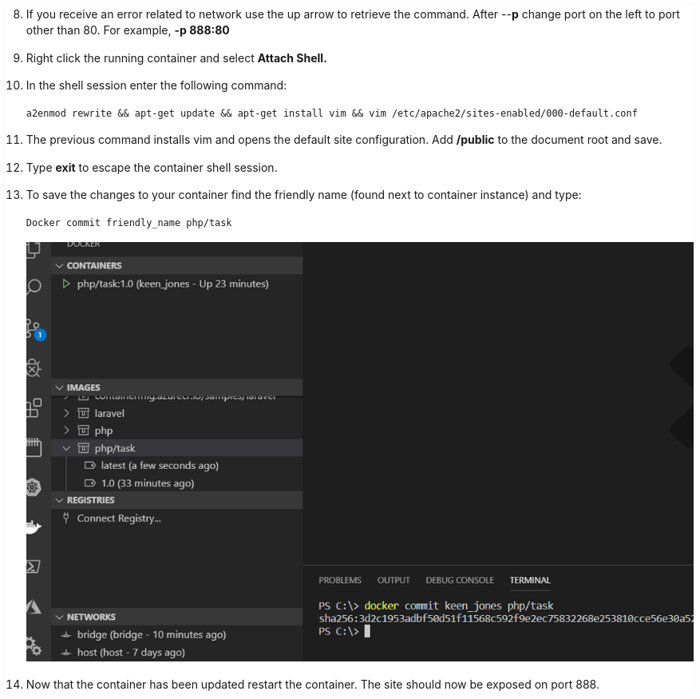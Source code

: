 8.  If you receive an error related to network use the up arrow to
    retrieve the command. After --**p** change port on the left to port
    other than 80. For example, **-p 888:80**

9.  Right click the running container and select **Attach Shell.**

10. In the shell session enter the following command:

    ```shell
    a2enmod rewrite && apt-get update && apt-get install vim && vim /etc/apache2/sites-enabled/000-default.conf
    ```

11. The previous command installs vim and opens the default site
    configuration. Add **/public** to the document root and save.

12. Type **exit** to escape the container shell session.

13. To save the changes to your container find the friendly name (found next to container instance) and type:

    `Docker commit friendly_name php/task`

    ![](./media005/image10.png)

14. Now that the container has been updated restart the container. The site should now be exposed on port 888.
